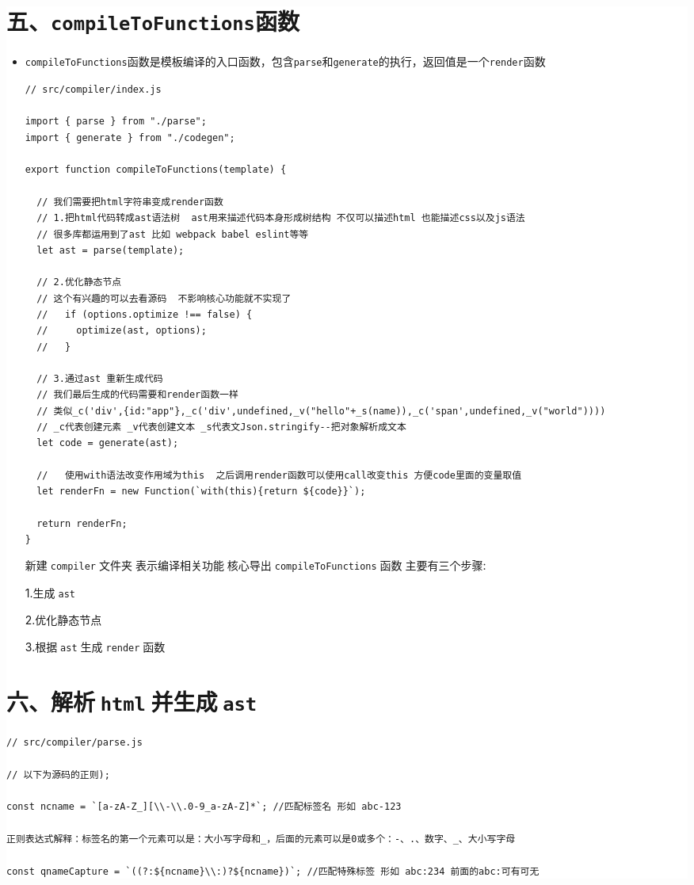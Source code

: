 

# 五、`compileToFunctions`函数 #	

- `compileToFunctions`函数是模板编译的入口函数，包含`parse`和`generate`的执行，返回值是一个`render`函数

	```
	// src/compiler/index.js
	
	import { parse } from "./parse";
	import { generate } from "./codegen";
	
	export function compileToFunctions(template) {
	
	  // 我们需要把html字符串变成render函数
	  // 1.把html代码转成ast语法树  ast用来描述代码本身形成树结构 不仅可以描述html 也能描述css以及js语法
	  // 很多库都运用到了ast 比如 webpack babel eslint等等
	  let ast = parse(template);
	
	  // 2.优化静态节点
	  // 这个有兴趣的可以去看源码  不影响核心功能就不实现了
	  //   if (options.optimize !== false) {
	  //     optimize(ast, options);
	  //   }
	
	  // 3.通过ast 重新生成代码
	  // 我们最后生成的代码需要和render函数一样
	  // 类似_c('div',{id:"app"},_c('div',undefined,_v("hello"+_s(name)),_c('span',undefined,_v("world"))))
	  // _c代表创建元素 _v代表创建文本 _s代表文Json.stringify--把对象解析成文本
	  let code = generate(ast);
	
	  //   使用with语法改变作用域为this  之后调用render函数可以使用call改变this 方便code里面的变量取值
	  let renderFn = new Function(`with(this){return ${code}}`);
	
	  return renderFn;
	}
	```
	
	新建 `compiler` 文件夹 表示编译相关功能 核心导出 `compileToFunctions` 函数 主要有三个步骤:
	
	1.生成 `ast` 
	
	2.优化静态节点 
	
	3.根据 `ast` 生成 `render` 函数


# 六、解析 `html` 并生成 `ast` #	

	// src/compiler/parse.js
	
	// 以下为源码的正则);
	
	const ncname = `[a-zA-Z_][\\-\\.0-9_a-zA-Z]*`; //匹配标签名 形如 abc-123
	
	正则表达式解释：标签名的第一个元素可以是：大小写字母和_，后面的元素可以是0或多个：-、.、数字、_、大小写字母
	
	const qnameCapture = `((?:${ncname}\\:)?${ncname})`; //匹配特殊标签 形如 abc:234 前面的abc:可有可无
	